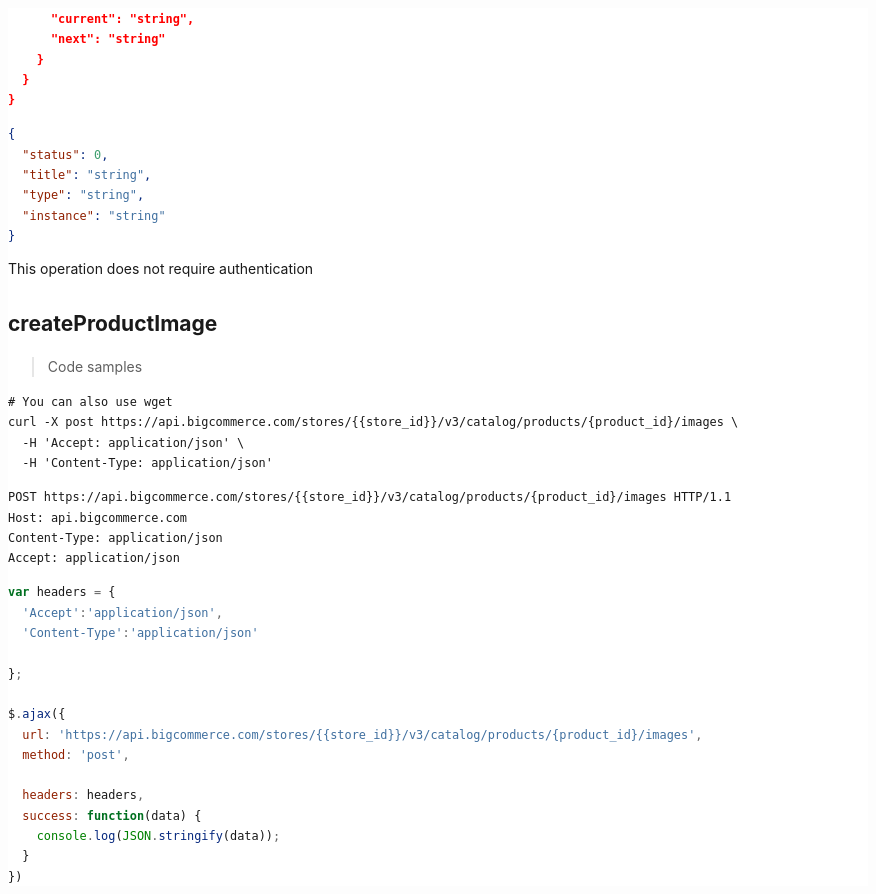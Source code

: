 ````json
      "current": "string",
      "next": "string"
    }
  }
}
````
````json
{
  "status": 0,
  "title": "string",
  "type": "string",
  "instance": "string"
}
````
<aside class="success">
This operation does not require authentication
</aside>

## createProductImage

> Code samples

````shell
# You can also use wget
curl -X post https://api.bigcommerce.com/stores/{{store_id}}/v3/catalog/products/{product_id}/images \ 
  -H 'Accept: application/json' \ 
  -H 'Content-Type: application/json'

````

````http
POST https://api.bigcommerce.com/stores/{{store_id}}/v3/catalog/products/{product_id}/images HTTP/1.1
Host: api.bigcommerce.com
Content-Type: application/json
Accept: application/json

````

````javascript
var headers = {
  'Accept':'application/json',
  'Content-Type':'application/json'

};

$.ajax({
  url: 'https://api.bigcommerce.com/stores/{{store_id}}/v3/catalog/products/{product_id}/images',
  method: 'post',
  
  headers: headers,
  success: function(data) {
    console.log(JSON.stringify(data));
  }
})
````
